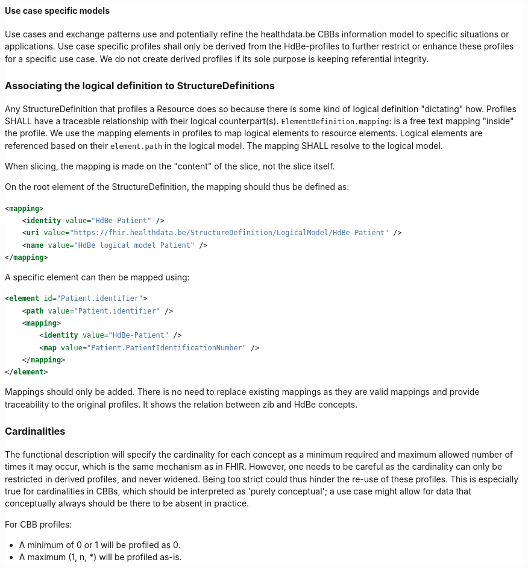#### Use case specific models<a name="usecasespecificmodels"></a>
Use cases and exchange patterns use and potentially refine the healthdata.be CBBs information model to specific situations or applications. Use case specific profiles shall only be derived from the HdBe-profiles to further restrict or enhance these profiles for a specific use case. We do not create derived profiles if its sole purpose is keeping referential integrity.

### Associating the logical definition to StructureDefinitions <a name="associatingthelogicaldefinitiontostructuredefinitions"></a>
Any StructureDefinition that profiles a Resource does so because there is some kind of logical definition "dictating" how. Profiles SHALL have a traceable relationship with their logical counterpart(s).
`ElementDefinition.mapping`: is a free text mapping "inside" the profile. We use the mapping elements in profiles to map logical elements to resource elements. Logical elements are referenced based on their `element.path` in the logical model. The mapping SHALL resolve to the logical model.

When slicing, the mapping is made on the "content" of the slice, not the slice itself. 

On the root element of the StructureDefinition, the mapping should thus be defined as:
``` xml
<mapping>
    <identity value="HdBe-Patient" />
    <uri value="https://fhir.healthdata.be/StructureDefinition/LogicalModel/HdBe-Patient" />
    <name value="HdBe logical model Patient" />
</mapping>
```
A specific element can then be mapped using:
``` xml
<element id="Patient.identifier">
    <path value="Patient.identifier" />
    <mapping>
        <identity value="HdBe-Patient" />
        <map value="Patient.PatientIdentificationNumber" />
    </mapping>
</element>
```


Mappings should only be added. There is no need to replace existing mappings as they are valid mappings and provide traceability to the original profiles. It shows the relation between zib and HdBe concepts.

### Cardinalities <a name="cardinalities"></a>
The functional description will specify the cardinality for each concept as a minimum required and maximum allowed number of times it may occur, which is the same mechanism as in FHIR. However, one needs to be careful as the cardinality can only be restricted in derived profiles, and never widened. Being too strict could thus hinder the re-use of these profiles. This is especially true for cardinalities in CBBs, which should be interpreted as 'purely conceptual'; a use case might allow for data that conceptually always should be there to be absent in practice.

For CBB profiles:

- A minimum of 0 or 1 will be profiled as 0.
- A maximum (1, n, *) will be profiled as-is.
